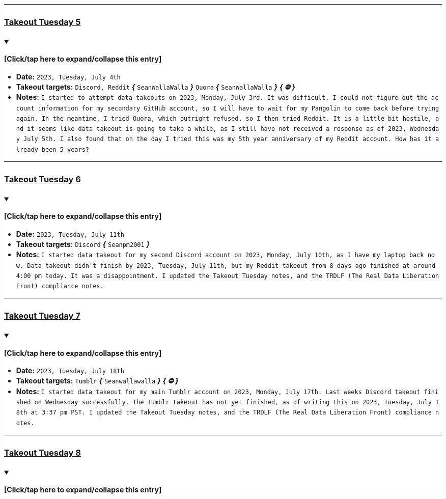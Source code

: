 </details> 

---

### [Takeout Tuesday 5](#Takeout-Tuesday-5)

<details open><summary><p><b>[Click/tap here to expand/collapse this entry]</b></p></summary>

- **Date:** `2023, Tuesday, July 4th`
- **Takeout targets:** `Discord, Reddit` ***{*** `SeanWallaWalla` ***}*** `Quora` ***{*** `SeanWallaWalla` ***}*** ***{ ⛔️ }***
- **Notes:** `I started to attempt data takeouts on 2023, Monday, July 3rd. It was difficult. I could not figure out the account information for my secondary GitHub account, so I will have to wait for my Pangolin to come back before trying again. In the meantime, I tried Quora, which outright refused, so I then tried Reddit. It is a little bit hostile, and it seems like data takeout is going to take a while, as I still have not received a response as of 2023, Wednesday July 5th. I also found that on the day I tried this was my 5th year anniversary of my Reddit account. How has it already been 5 years?`

</details> 

---

### [Takeout Tuesday 6](#Takeout-Tuesday-6)

<details open><summary><p><b>[Click/tap here to expand/collapse this entry]</b></p></summary>

- **Date:** `2023, Tuesday, July 11th`
- **Takeout targets:** `Discord` ***{*** `Seanpm2001` ***}***
- **Notes:** `I started data takeout for my second Discord account on 2023, Monday, July 10th, as I have my laptop back now. Data takeout didn't finish by 2023, Tuesday, July 11th, but my Reddit takeout from 8 days ago finished at around 4:00 pm today. It was a disappointment. I updated the Takeout Tuesday notes, and the TRDLF (The Real Data Liberation Front) compliance notes.`

</details> 

---

### [Takeout Tuesday 7](#Takeout-Tuesday-7)

<details open><summary><p><b>[Click/tap here to expand/collapse this entry]</b></p></summary>

- **Date:** `2023, Tuesday, July 18th`
- **Takeout targets:** `Tumblr` ***{*** `Seanwallawalla` ***}*** ***{ ⛔️ }***
- **Notes:** `I started data takeout for my main Tumblr account on 2023, Monday, July 17th. Last weeks Discord takeout finished on Wednesday successfully. The Tumblr takeout has not yet finished, as of writing this on 2023, Tuesday, July 18th at 3:37 pm PST. I updated the Takeout Tuesday notes, and the TRDLF (The Real Data Liberation Front) compliance notes.`

</details> 

---

### [Takeout Tuesday 8](#Takeout-Tuesday-8)

<details open><summary><p><b>[Click/tap here to expand/collapse this entry]</b></p></summary>
